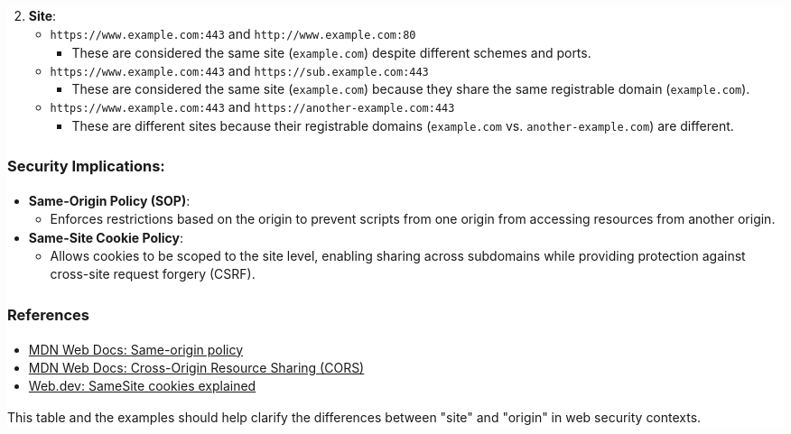 2. **Site**:
   - `https://www.example.com:443` and `http://www.example.com:80`
     - These are considered the same site (`example.com`) despite different schemes and ports.
   - `https://www.example.com:443` and `https://sub.example.com:443`
     - These are considered the same site (`example.com`) because they share the same registrable domain (`example.com`).
   - `https://www.example.com:443` and `https://another-example.com:443`
     - These are different sites because their registrable domains (`example.com` vs. `another-example.com`) are different.

### Security Implications:

- **Same-Origin Policy (SOP)**: 
  - Enforces restrictions based on the origin to prevent scripts from one origin from accessing resources from another origin.
- **Same-Site Cookie Policy**:
  - Allows cookies to be scoped to the site level, enabling sharing across subdomains while providing protection against cross-site request forgery (CSRF).

### References
- [MDN Web Docs: Same-origin policy](https://developer.mozilla.org/en-US/docs/Web/Security/Same-origin_policy)
- [MDN Web Docs: Cross-Origin Resource Sharing (CORS)](https://developer.mozilla.org/en-US/docs/Web/HTTP/CORS)
- [Web.dev: SameSite cookies explained](https://web.dev/samesite-cookies-explained/)

This table and the examples should help clarify the differences between "site" and "origin" in web security contexts.
